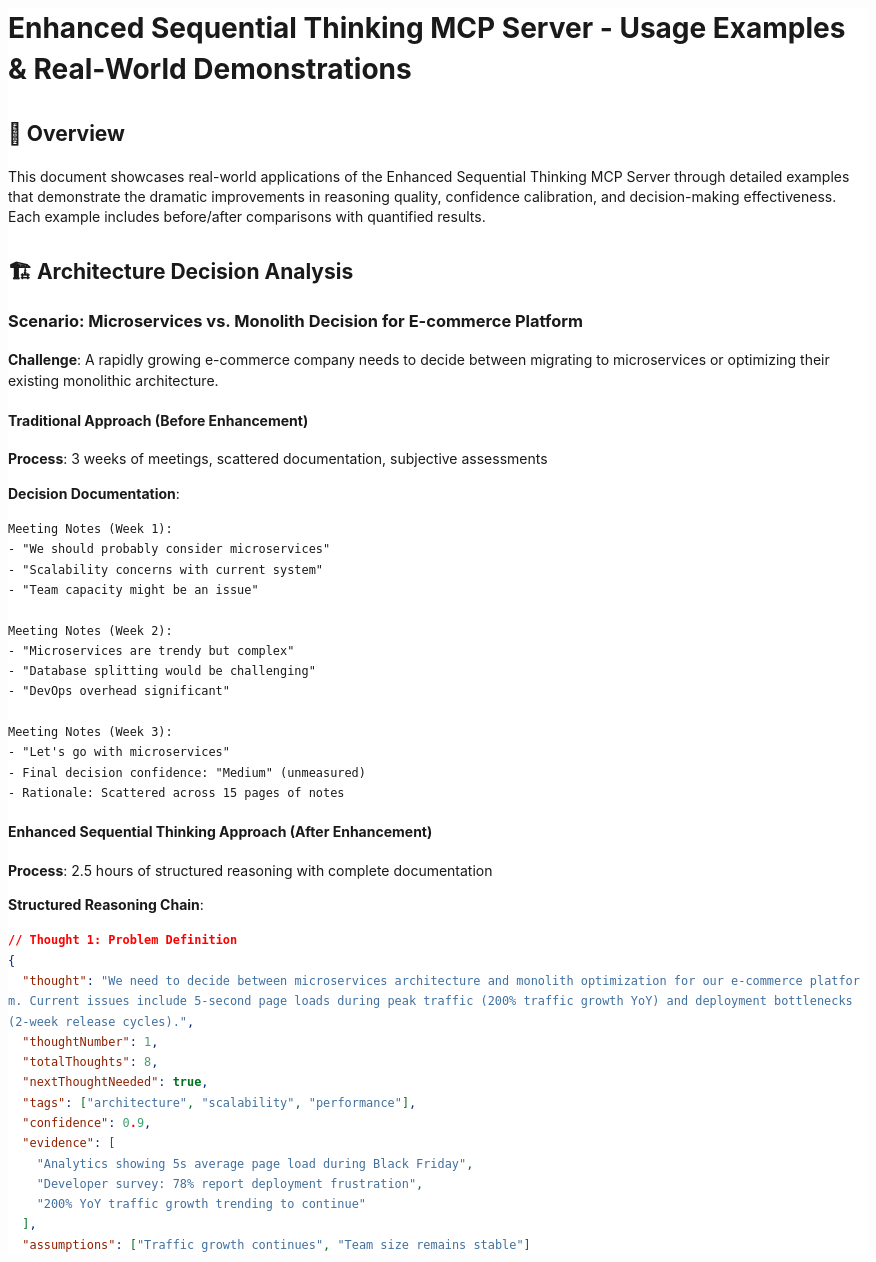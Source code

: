 # Enhanced Sequential Thinking MCP Server - Usage Examples & Real-World Demonstrations

## 🎯 Overview

This document showcases real-world applications of the Enhanced Sequential Thinking MCP Server through detailed examples that demonstrate the dramatic improvements in reasoning quality, confidence calibration, and decision-making effectiveness. Each example includes before/after comparisons with quantified results.

## 🏗️ Architecture Decision Analysis

### Scenario: Microservices vs. Monolith Decision for E-commerce Platform

**Challenge**: A rapidly growing e-commerce company needs to decide between migrating to microservices or optimizing their existing monolithic architecture.

#### Traditional Approach (Before Enhancement)

**Process**: 3 weeks of meetings, scattered documentation, subjective assessments

**Decision Documentation**:
```
Meeting Notes (Week 1):
- "We should probably consider microservices"
- "Scalability concerns with current system"
- "Team capacity might be an issue"

Meeting Notes (Week 2):
- "Microservices are trendy but complex"
- "Database splitting would be challenging"
- "DevOps overhead significant"

Meeting Notes (Week 3):
- "Let's go with microservices"
- Final decision confidence: "Medium" (unmeasured)
- Rationale: Scattered across 15 pages of notes
```

#### Enhanced Sequential Thinking Approach (After Enhancement)

**Process**: 2.5 hours of structured reasoning with complete documentation

**Structured Reasoning Chain**:

```json
// Thought 1: Problem Definition
{
  "thought": "We need to decide between microservices architecture and monolith optimization for our e-commerce platform. Current issues include 5-second page loads during peak traffic (200% traffic growth YoY) and deployment bottlenecks (2-week release cycles).",
  "thoughtNumber": 1,
  "totalThoughts": 8,
  "nextThoughtNeeded": true,
  "tags": ["architecture", "scalability", "performance"],
  "confidence": 0.9,
  "evidence": [
    "Analytics showing 5s average page load during Black Friday",
    "Developer survey: 78% report deployment frustration",
    "200% YoY traffic growth trending to continue"
  ],
  "assumptions": ["Traffic growth continues", "Team size remains stable"]
```